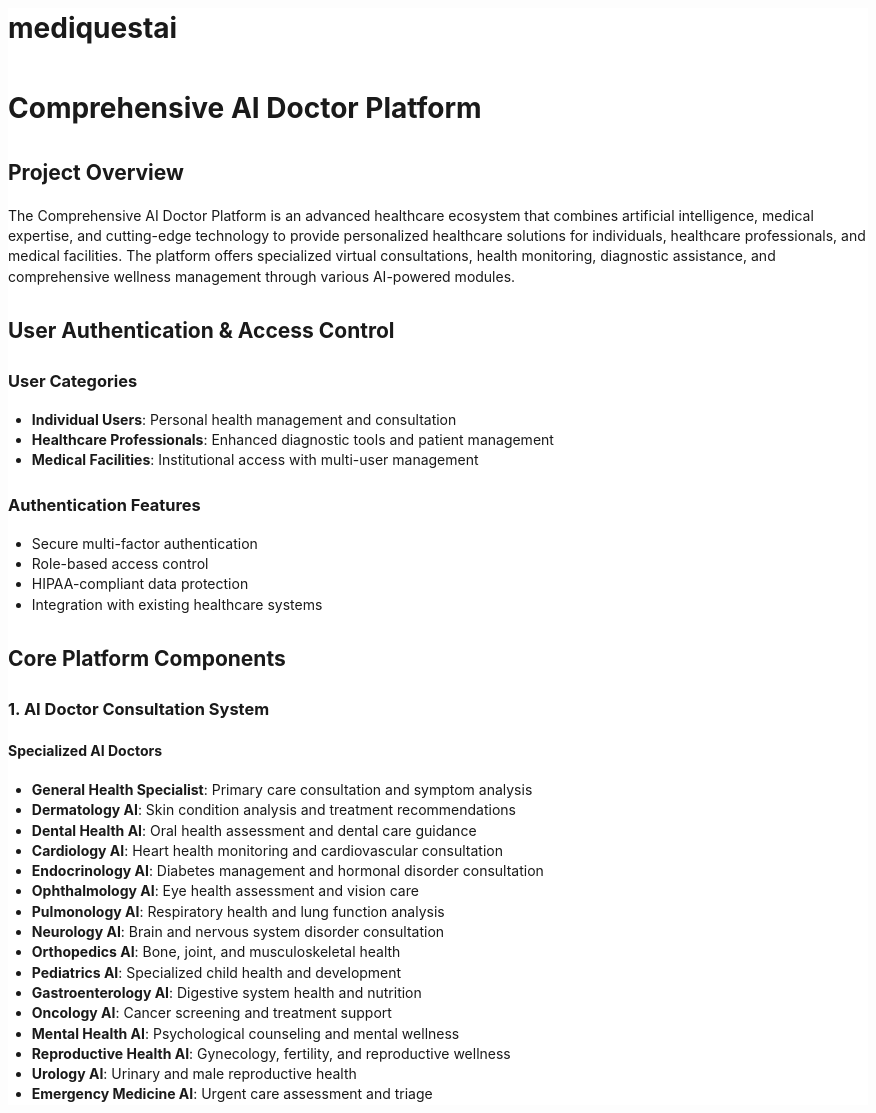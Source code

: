 # mediquestai
# Comprehensive AI Doctor Platform

## Project Overview

The Comprehensive AI Doctor Platform is an advanced healthcare ecosystem that combines artificial intelligence, medical expertise, and cutting-edge technology to provide personalized healthcare solutions for individuals, healthcare professionals, and medical facilities. The platform offers specialized virtual consultations, health monitoring, diagnostic assistance, and comprehensive wellness management through various AI-powered modules.

## User Authentication & Access Control

### User Categories
- **Individual Users**: Personal health management and consultation
- **Healthcare Professionals**: Enhanced diagnostic tools and patient management
- **Medical Facilities**: Institutional access with multi-user management

### Authentication Features
- Secure multi-factor authentication
- Role-based access control
- HIPAA-compliant data protection
- Integration with existing healthcare systems

## Core Platform Components

### 1. AI Doctor Consultation System

#### Specialized AI Doctors
- **General Health Specialist**: Primary care consultation and symptom analysis
- **Dermatology AI**: Skin condition analysis and treatment recommendations
- **Dental Health AI**: Oral health assessment and dental care guidance
- **Cardiology AI**: Heart health monitoring and cardiovascular consultation
- **Endocrinology AI**: Diabetes management and hormonal disorder consultation
- **Ophthalmology AI**: Eye health assessment and vision care
- **Pulmonology AI**: Respiratory health and lung function analysis
- **Neurology AI**: Brain and nervous system disorder consultation
- **Orthopedics AI**: Bone, joint, and musculoskeletal health
- **Pediatrics AI**: Specialized child health and development
- **Gastroenterology AI**: Digestive system health and nutrition
- **Oncology AI**: Cancer screening and treatment support
- **Mental Health AI**: Psychological counseling and mental wellness
- **Reproductive Health AI**: Gynecology, fertility, and reproductive wellness
- **Urology AI**: Urinary and male reproductive health
- **Emergency Medicine AI**: Urgent care assessment and triage

